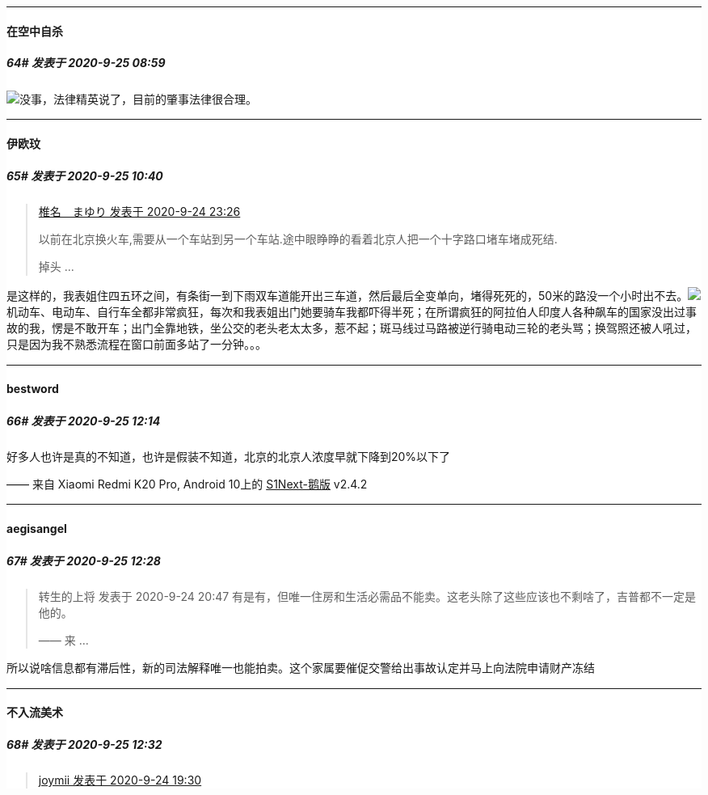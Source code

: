 
-----

####  在空中自杀  
##### 64#       发表于 2020-9-25 08:59


<img src="https://static.saraba1st.com/image/smiley/face2017/061.gif" referrerpolicy="no-referrer">没事，法律精英说了，目前的肇事法律很合理。


-----

####  伊欧玟  
##### 65#       发表于 2020-9-25 10:40


<blockquote><a href="httphttps://bbs.saraba1st.com/2b/forum.php?mod=redirect&amp;goto=findpost&amp;pid=48843674&amp;ptid=1961702" target="_blank">椎名　まゆり 发表于 2020-9-24 23:26</a>

以前在北京换火车,需要从一个车站到另一个车站.途中眼睁睁的看着北京人把一个十字路口堵车堵成死结.


掉头 ...</blockquote>
是这样的，我表姐住四五环之间，有条街一到下雨双车道能开出三车道，然后最后全变单向，堵得死死的，50米的路没一个小时出不去。<img src="https://static.saraba1st.com/image/smiley/face2017/245.png" referrerpolicy="no-referrer"> 机动车、电动车、自行车全都非常疯狂，每次和我表姐出门她要骑车我都吓得半死；在所谓疯狂的阿拉伯人印度人各种飙车的国家没出过事故的我，愣是不敢开车；出门全靠地铁，坐公交的老头老太太多，惹不起；斑马线过马路被逆行骑电动三轮的老头骂；换驾照还被人吼过，只是因为我不熟悉流程在窗口前面多站了一分钟。。。


-----

####  bestword  
##### 66#       发表于 2020-9-25 12:14


好多人也许是真的不知道，也许是假装不知道，北京的北京人浓度早就下降到20%以下了

—— 来自 Xiaomi Redmi K20 Pro, Android 10上的 [S1Next-鹅版](https://github.com/ykrank/S1-Next/releases) v2.4.2


-----

####  aegisangel  
##### 67#       发表于 2020-9-25 12:28


<blockquote>转生的上将 发表于 2020-9-24 20:47
有是有，但唯一住房和生活必需品不能卖。这老头除了这些应该也不剩啥了，吉普都不一定是他的。


—— 来 ...</blockquote>
所以说啥信息都有滞后性，新的司法解释唯一也能拍卖。这个家属要催促交警给出事故认定并马上向法院申请财产冻结


-----

####  不入流美术  
##### 68#       发表于 2020-9-25 12:32


<blockquote><a href="httphttps://bbs.saraba1st.com/2b/forum.php?mod=redirect&amp;goto=findpost&amp;pid=48840563&amp;ptid=1961702" target="_blank">joymii 发表于 2020-9-24 19:30</a>
